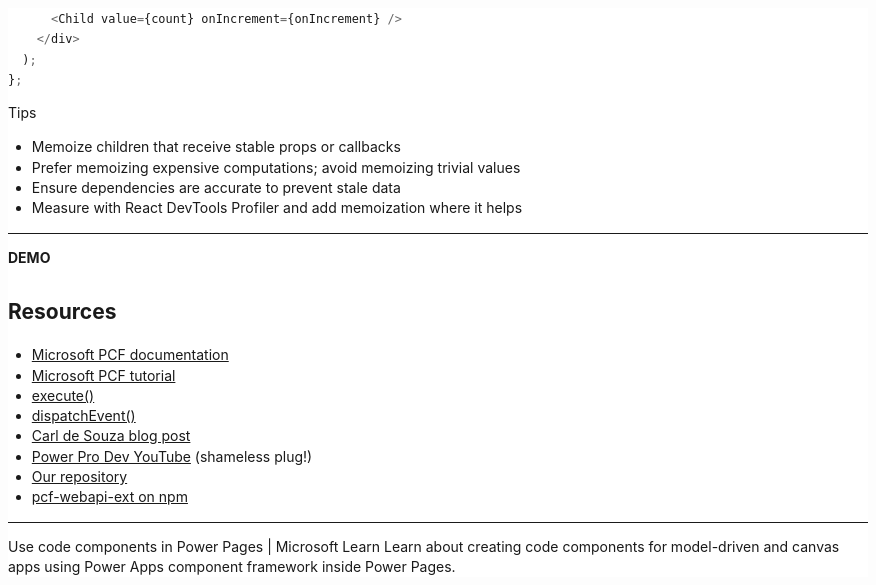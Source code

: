 ```typescript
      <Child value={count} onIncrement={onIncrement} />
    </div>
  );
};
```
 
Tips
- Memoize children that receive stable props or callbacks
- Prefer memoizing expensive computations; avoid memoizing trivial values
- Ensure dependencies are accurate to prevent stale data
- Measure with React DevTools Profiler and add memoization where it helps
 
---

 
**DEMO**
 

 
## Resources
 
- [Microsoft PCF documentation](https://learn.microsoft.com/en-us/power-pages/configure/component-framework)
- [Microsoft PCF tutorial](https://learn.microsoft.com/en-us/power-pages/configure/component-framework-tutorial)
- [execute()](https://learn.microsoft.com/en-us/power-apps/developer/model-driven-apps/clientapi/reference/xrm-webapi/online/execute)
- [dispatchEvent()](https://developer.mozilla.org/en-US/docs/Web/API/EventTarget/dispatchEvent)
- [Carl de Souza blog post](https://carldesouza.com/how-to-use-pcf-controls-in-power-pages/)
- [Power Pro Dev YouTube](https://www.youtube.com/@PowerProDev) (shameless plug!)
- [Our repository](https://github.com/cchannon/AdvancedPcfForPowerPages)
- [pcf-webapi-ext on npm](https://www.npmjs.com/package/pcf-webapi-ext?activeTab=readme)
 
---
 
Use code components in Power Pages | Microsoft Learn
Learn about creating code components for model-driven and canvas apps using Power Apps component framework inside Power Pages.
 
